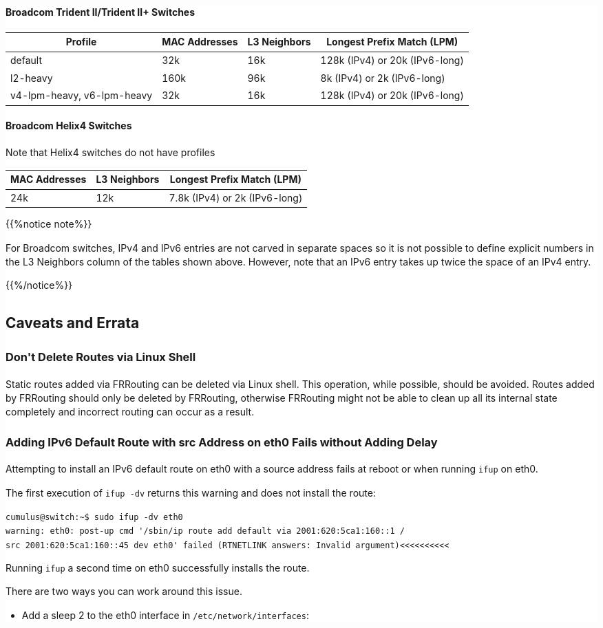 #### <span>Broadcom Trident II/Trident II+ Switches</span>

| Profile                    | MAC Addresses | L3 Neighbors | Longest Prefix Match (LPM)     |
| -------------------------- | ------------- | ------------ | ------------------------------ |
| default                    | 32k           | 16k          | 128k (IPv4) or 20k (IPv6-long) |
| l2-heavy                   | 160k          | 96k          | 8k (IPv4) or 2k (IPv6-long)    |
| v4-lpm-heavy, v6-lpm-heavy | 32k           | 16k          | 128k (IPv4) or 20k (IPv6-long) |

#### <span>Broadcom Helix4 Switches</span>

Note that Helix4 switches do not have profiles

| MAC Addresses | L3 Neighbors | Longest Prefix Match (LPM)    |
| ------------- | ------------ | ----------------------------- |
| 24k           | 12k          | 7.8k (IPv4) or 2k (IPv6-long) |

{{%notice note%}}

For Broadcom switches, IPv4 and IPv6 entries are not carved in separate
spaces so it is not possible to define explicit numbers in the L3
Neighbors column of the tables shown above. However, note that an IPv6
entry takes up twice the space of an IPv4 entry.

{{%/notice%}}

## <span>Caveats and Errata</span>

### <span>Don't Delete Routes via Linux Shell</span>

Static routes added via FRRouting can be deleted via Linux shell. This
operation, while possible, should be avoided. Routes added by FRRouting
should only be deleted by FRRouting, otherwise FRRouting might not be
able to clean up all its internal state completely and incorrect routing
can occur as a result.

### <span>Adding IPv6 Default Route with src Address on eth0 Fails without Adding Delay</span>

Attempting to install an IPv6 default route on eth0 with a source
address fails at reboot or when running `ifup` on eth0.

The first execution of `ifup -dv` returns this warning and does not
install the route:

    cumulus@switch:~$ sudo ifup -dv eth0
    warning: eth0: post-up cmd '/sbin/ip route add default via 2001:620:5ca1:160::1 /
    src 2001:620:5ca1:160::45 dev eth0' failed (RTNETLINK answers: Invalid argument)<<<<<<<<<<

Running `ifup` a second time on eth0 successfully installs the route.

There are two ways you can work around this issue.

  - Add a sleep 2 to the eth0 interface in `/etc/network/interfaces`:
    